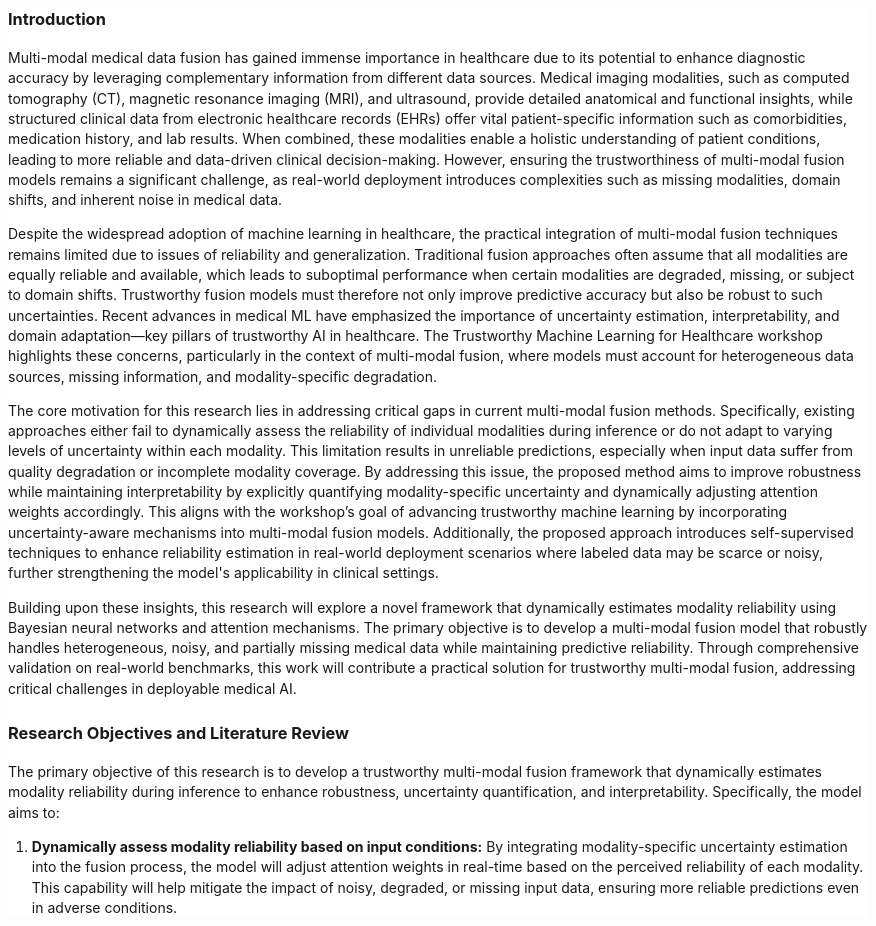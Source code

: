 ### Introduction  

Multi-modal medical data fusion has gained immense importance in healthcare due to its potential to enhance diagnostic accuracy by leveraging complementary information from different data sources. Medical imaging modalities, such as computed tomography (CT), magnetic resonance imaging (MRI), and ultrasound, provide detailed anatomical and functional insights, while structured clinical data from electronic healthcare records (EHRs) offer vital patient-specific information such as comorbidities, medication history, and lab results. When combined, these modalities enable a holistic understanding of patient conditions, leading to more reliable and data-driven clinical decision-making. However, ensuring the trustworthiness of multi-modal fusion models remains a significant challenge, as real-world deployment introduces complexities such as missing modalities, domain shifts, and inherent noise in medical data.  

Despite the widespread adoption of machine learning in healthcare, the practical integration of multi-modal fusion techniques remains limited due to issues of reliability and generalization. Traditional fusion approaches often assume that all modalities are equally reliable and available, which leads to suboptimal performance when certain modalities are degraded, missing, or subject to domain shifts. Trustworthy fusion models must therefore not only improve predictive accuracy but also be robust to such uncertainties. Recent advances in medical ML have emphasized the importance of uncertainty estimation, interpretability, and domain adaptation—key pillars of trustworthy AI in healthcare. The Trustworthy Machine Learning for Healthcare workshop highlights these concerns, particularly in the context of multi-modal fusion, where models must account for heterogeneous data sources, missing information, and modality-specific degradation.  

The core motivation for this research lies in addressing critical gaps in current multi-modal fusion methods. Specifically, existing approaches either fail to dynamically assess the reliability of individual modalities during inference or do not adapt to varying levels of uncertainty within each modality. This limitation results in unreliable predictions, especially when input data suffer from quality degradation or incomplete modality coverage. By addressing this issue, the proposed method aims to improve robustness while maintaining interpretability by explicitly quantifying modality-specific uncertainty and dynamically adjusting attention weights accordingly. This aligns with the workshop’s goal of advancing trustworthy machine learning by incorporating uncertainty-aware mechanisms into multi-modal fusion models. Additionally, the proposed approach introduces self-supervised techniques to enhance reliability estimation in real-world deployment scenarios where labeled data may be scarce or noisy, further strengthening the model's applicability in clinical settings.  

Building upon these insights, this research will explore a novel framework that dynamically estimates modality reliability using Bayesian neural networks and attention mechanisms. The primary objective is to develop a multi-modal fusion model that robustly handles heterogeneous, noisy, and partially missing medical data while maintaining predictive reliability. Through comprehensive validation on real-world benchmarks, this work will contribute a practical solution for trustworthy multi-modal fusion, addressing critical challenges in deployable medical AI.

### Research Objectives and Literature Review  

The primary objective of this research is to develop a trustworthy multi-modal fusion framework that dynamically estimates modality reliability during inference to enhance robustness, uncertainty quantification, and interpretability. Specifically, the model aims to:  

1. **Dynamically assess modality reliability based on input conditions:** By integrating modality-specific uncertainty estimation into the fusion process, the model will adjust attention weights in real-time based on the perceived reliability of each modality. This capability will help mitigate the impact of noisy, degraded, or missing input data, ensuring more reliable predictions even in adverse conditions.  
